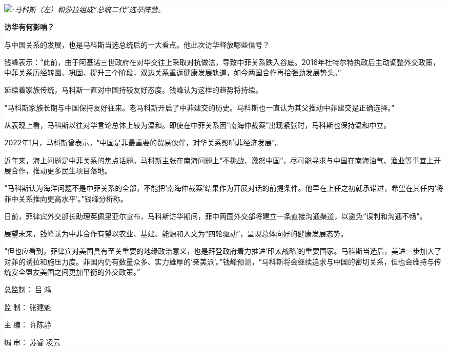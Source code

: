 ![](https://inews.gtimg.com/news_bt/OlCJULpP6TekBwl--63UbYzqmPcQiIRKcIC9lp6PvFMeMAA/1000)_·马科斯（左）和莎拉组成“总统二代”选举阵营。_

**访华有何影响？**

与中国关系的发展，也是马科斯当选总统后的一大看点。他此次访华释放哪些信号？

钱峰表示：“此前，由于阿基诺三世政府在对华交往上采取对抗做法，导致中菲关系跌入谷底。2016年杜特尔特执政后主动调整外交政策，中菲关系历经转圜、巩固、提升三个阶段，双边关系重返健康发展轨道，如今两国合作再拾强劲发展势头。”

延续着家族传统，马科斯一直对中国持较友好态度。钱峰认为这样的趋势将持续。

“马科斯家族长期与中国保持友好往来。老马科斯开启了中菲建交的历史。马科斯也一直认为其父推动中菲建交是正确选择。”

从表现上看，马科斯以往对华言论总体上较为温和。即使在中菲关系因“南海仲裁案”出现紧张时，马科斯也保持温和中立。

2022年1月，马科斯曾表示，“中国是菲最重要的贸易伙伴，对华关系影响菲经济发展”。

近年来，海上问题是中菲关系的焦点话题。马科斯主张在南海问题上“不挑战、激怒中国”，尽可能寻求与中国在南海油气、渔业等事宜上开展合作，推动更多民生项目落地。

“马科斯认为海洋问题不是中菲关系的全部，不能把‘南海仲裁案’结果作为开展对话的前提条件。他早在上任之初就承诺过，希望在其任内‘将菲中关系推向更高水平’。”钱峰分析称。

日前，菲律宾外交部长助理英佩里亚尔宣布，马科斯访华期间，菲中两国外交部将建立一条直接沟通渠道，以避免“误判和沟通不畅”。

展望未来，钱峰认为中菲合作有望以农业、基建、能源和人文为“四轮驱动”，呈现总体向好的健康发展态势。

“但也应看到，菲律宾对美国具有至关重要的地缘政治意义，也是拜登政府着力推进‘印太战略’的重要国家。马科斯当选后，美进一步加大了对菲的诱拉和施压力度。菲国内仍有数量众多、实力雄厚的‘亲美派’。”钱峰预测，“马科斯将会继续追求与中国的密切关系，但也会维持与传统安全盟友美国之间更加平衡的外交政策。”

总监制： 吕 鸿

监 制： 张建魁

主 编： 许陈静

编 审： 苏睿 凌云

